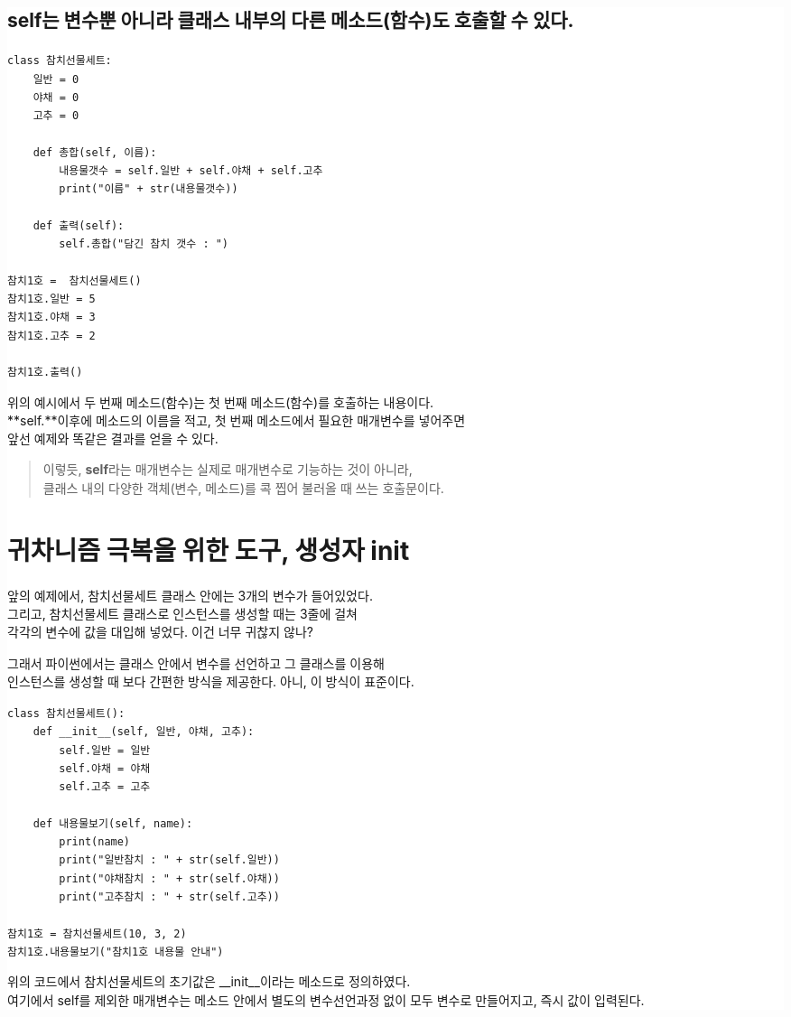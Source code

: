 ## self는 변수뿐 아니라 클래스 내부의 다른 메소드(함수)도 호출할 수 있다.

    class 참치선물세트:
        일반 = 0
        야채 = 0
        고추 = 0

        def 총합(self, 이름):
            내용물갯수 = self.일반 + self.야채 + self.고추
            print("이름" + str(내용물갯수))

        def 출력(self):
            self.총합("담긴 참치 갯수 : ")
    
    참치1호 =  참치선물세트()
    참치1호.일반 = 5
    참치1호.야채 = 3
    참치1호.고추 = 2

    참치1호.출력()

위의 예시에서 두 번째 메소드(함수)는 첫 번째 메소드(함수)를 호출하는 내용이다.  
**self.**이후에 메소드의 이름을 적고, 첫 번째 메소드에서 필요한 매개변수를 넣어주면  
앞선 예제와 똑같은 결과를 얻을 수 있다.

> 이렇듯, **self**라는 매개변수는 실제로 매개변수로 기능하는 것이 아니라,  
클래스 내의 다양한 객체(변수, 메소드)를 콕 찝어 불러올 때 쓰는 호출문이다.

# 귀차니즘 극복을 위한 도구, 생성자 **__init__**

앞의 예제에서, 참치선물세트 클래스 안에는 3개의 변수가 들어있었다.  
그리고, 참치선물세트 클래스로 인스턴스를 생성할 때는 3줄에 걸쳐  
각각의 변수에 값을 대입해 넣었다. 이건 너무 귀찮지 않나?

그래서 파이썬에서는 클래스 안에서 변수를 선언하고 그 클래스를 이용해  
인스턴스를 생성할 때 보다 간편한 방식을 제공한다. 아니, 이 방식이 표준이다.

    class 참치선물세트():
        def __init__(self, 일반, 야채, 고추):
            self.일반 = 일반
            self.야채 = 야채
            self.고추 = 고추

        def 내용물보기(self, name):
            print(name)
            print("일반참치 : " + str(self.일반))
            print("야채참치 : " + str(self.야채))
            print("고추참치 : " + str(self.고추))    

    참치1호 = 참치선물세트(10, 3, 2)
    참치1호.내용물보기("참치1호 내용물 안내")

위의 코드에서 참치선물세트의 초기값은 __init__이라는 메소드로 정의하였다.  
여기에서 self를 제외한 매개변수는 메소드 안에서 별도의 변수선언과정 없이 모두 변수로 만들어지고, 즉시 값이 입력된다.

